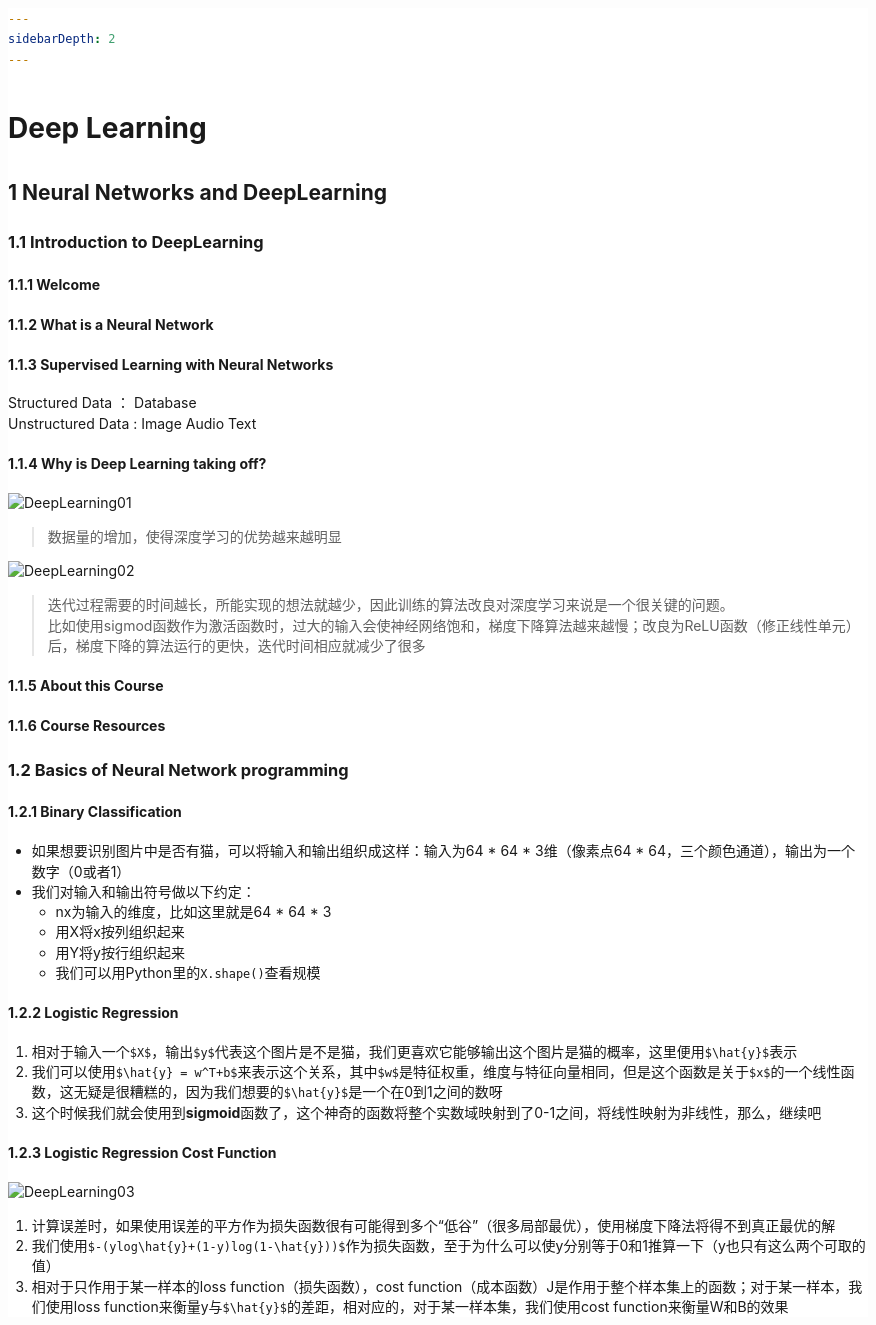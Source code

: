 ```yaml
---
sidebarDepth: 2
---
```

# Deep Learning


## 1 Neural Networks and DeepLearning
### 1.1 Introduction to DeepLearning
#### 1.1.1 Welcome

#### 1.1.2 What is a Neural Network

#### 1.1.3 Supervised Learning with Neural Networks
Structured Data ： Database  
Unstructured Data : Image Audio Text

#### 1.1.4 Why is Deep Learning taking off?
![DeepLearning01](../Images/DeepLearning01.png)  
> 数据量的增加，使得深度学习的优势越来越明显  

![DeepLearning02](../Images/DeepLearning02.png)  
> 迭代过程需要的时间越长，所能实现的想法就越少，因此训练的算法改良对深度学习来说是一个很关键的问题。  
> 比如使用sigmod函数作为激活函数时，过大的输入会使神经网络饱和，梯度下降算法越来越慢；改良为ReLU函数（修正线性单元）后，梯度下降的算法运行的更快，迭代时间相应就减少了很多

#### 1.1.5 About this Course

#### 1.1.6 Course Resources

### 1.2 Basics of Neural Network programming
#### 1.2.1 Binary Classification
* 如果想要识别图片中是否有猫，可以将输入和输出组织成这样：输入为64 * 64 * 3维（像素点64 * 64，三个颜色通道），输出为一个数字（0或者1）
* 我们对输入和输出符号做以下约定：
    * nx为输入的维度，比如这里就是64 * 64 * 3
    * 用X将x按列组织起来
    * 用Y将y按行组织起来
    * 我们可以用Python里的`X.shape()`查看规模

#### 1.2.2 Logistic Regression
1. 相对于输入一个`$X$`，输出`$y$`代表这个图片是不是猫，我们更喜欢它能够输出这个图片是猫的概率，这里便用`$\hat{y}$`表示
2. 我们可以使用`$\hat{y} = w^T+b$`来表示这个关系，其中`$w$`是特征权重，维度与特征向量相同，但是这个函数是关于`$x$`的一个线性函数，这无疑是很糟糕的，因为我们想要的`$\hat{y}$`是一个在0到1之间的数呀
3. 这个时候我们就会使用到**sigmoid**函数了，这个神奇的函数将整个实数域映射到了0-1之间，将线性映射为非线性，那么，继续吧

#### 1.2.3 Logistic Regression Cost Function
![DeepLearning03](../Images/DeepLearning03.png)  
1. 计算误差时，如果使用误差的平方作为损失函数很有可能得到多个“低谷”（很多局部最优），使用梯度下降法将得不到真正最优的解
2. 我们使用`$-(ylog\hat{y}+(1-y)log(1-\hat{y}))$`作为损失函数，至于为什么可以使y分别等于0和1推算一下（y也只有这么两个可取的值）
3. 相对于只作用于某一样本的loss function（损失函数），cost function（成本函数）J是作用于整个样本集上的函数；对于某一样本，我们使用loss function来衡量y与`$\hat{y}$`的差距，相对应的，对于某一样本集，我们使用cost function来衡量W和B的效果
